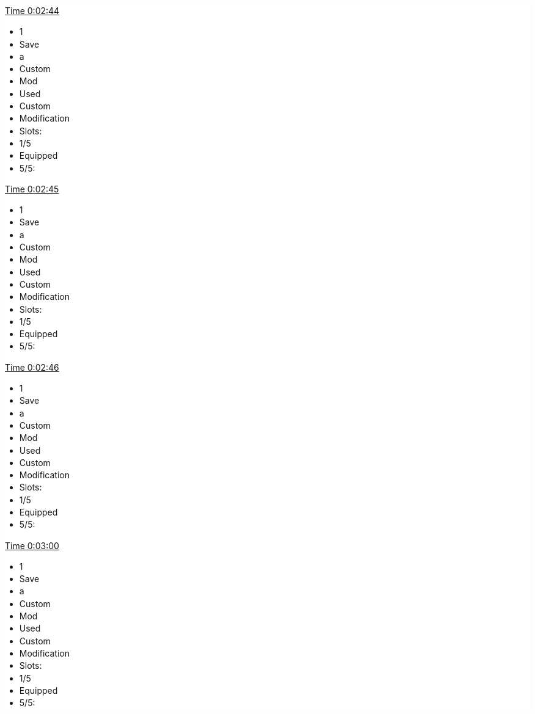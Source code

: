  [Time 0:02:44](https://youtu.be/rx5FzIjPCQc?t=159) 
- 1 
- Save 
- a 
- Custom 
- Mod 
- Used 
- Custom 
- Modification 
- Slots: 
- 1/5 
- Equipped 
- 5/5: 

 [Time 0:02:45](https://youtu.be/rx5FzIjPCQc?t=160) 
- 1 
- Save 
- a 
- Custom 
- Mod 
- Used 
- Custom 
- Modification 
- Slots: 
- 1/5 
- Equipped 
- 5/5: 

 [Time 0:02:46](https://youtu.be/rx5FzIjPCQc?t=161) 
- 1 
- Save 
- a 
- Custom 
- Mod 
- Used 
- Custom 
- Modification 
- Slots: 
- 1/5 
- Equipped 
- 5/5: 

 [Time 0:03:00](https://youtu.be/rx5FzIjPCQc?t=175) 
- 1 
- Save 
- a 
- Custom 
- Mod 
- Used 
- Custom 
- Modification 
- Slots: 
- 1/5 
- Equipped 
- 5/5: 
